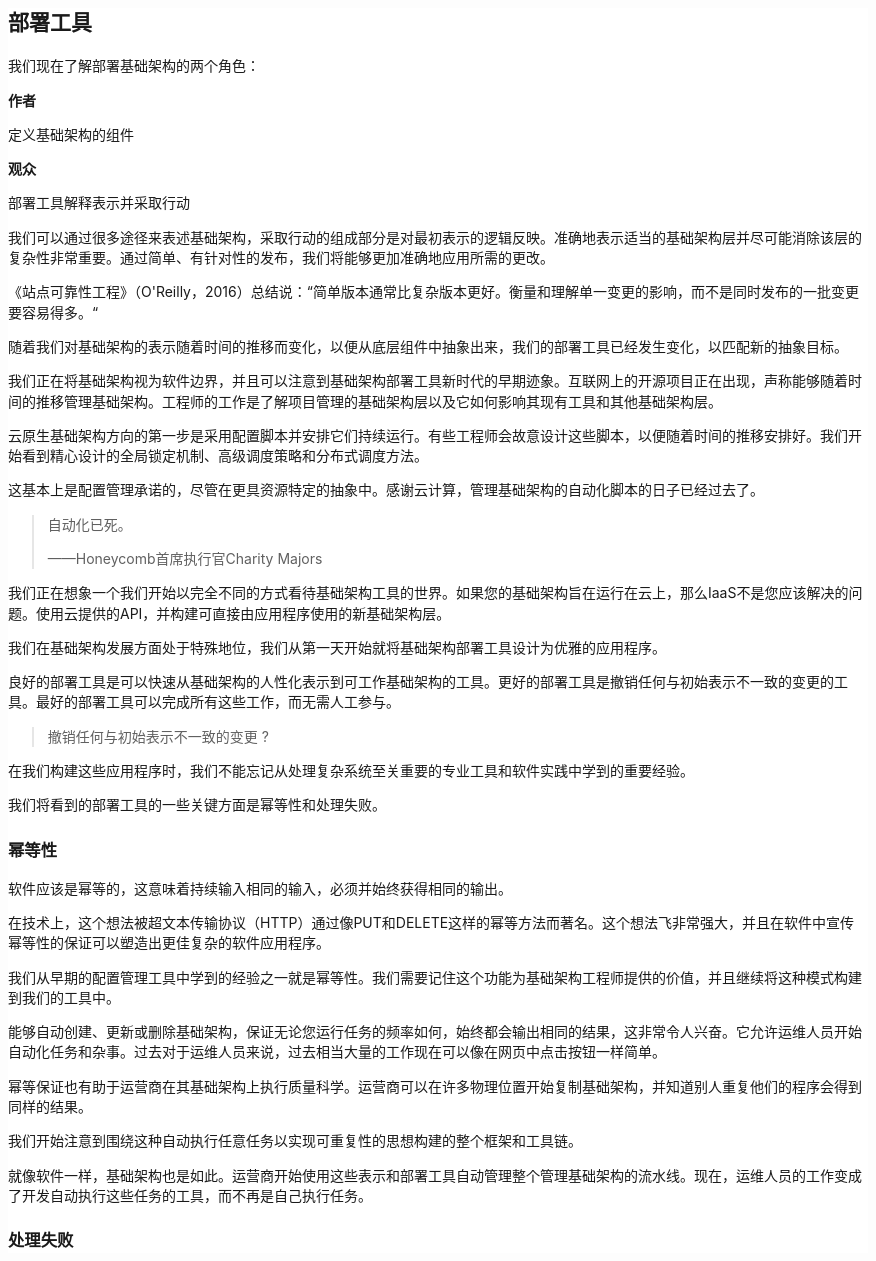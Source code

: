 ## 部署工具

我们现在了解部署基础架构的两个角色：

**作者**

定义基础架构的组件

**观众**

部署工具解释表示并采取行动

我们可以通过很多途径来表述基础架构，采取行动的组成部分是对最初表示的逻辑反映。准确地表示适当的基础架构层并尽可能消除该层的复杂性非常重要。通过简单、有针对性的发布，我们将能够更加准确地应用所需的更改。

《站点可靠性工程》（O'Reilly，2016）总结说：“简单版本通常比复杂版本更好。衡量和理解单一变更的影响，而不是同时发布的一批变更要容易得多。“

随着我们对基础架构的表示随着时间的推移而变化，以便从底层组件中抽象出来，我们的部署工具已经发生变化，以匹配新的抽象目标。

我们正在将基础架构视为软件边界，并且可以注意到基础架构部署工具新时代的早期迹象。互联网上的开源项目正在出现，声称能够随着时间的推移管理基础架构。工程师的工作是了解项目管理的基础架构层以及它如何影响其现有工具和其他基础架构层。

云原生基础架构方向的第一步是采用配置脚本并安排它们持续运行。有些工程师会故意设计这些脚本，以便随着时间的推移安排好。我们开始看到精心设计的全局锁定机制、高级调度策略和分布式调度方法。

这基本上是配置管理承诺的，尽管在更具资源特定的抽象中。感谢云计算，管理基础架构的自动化脚本的日子已经过去了。

>自动化已死。
>
>——Honeycomb首席执行官Charity Majors

我们正在想象一个我们开始以完全不同的方式看待基础架构工具的世界。如果您的基础架构旨在运行在云上，那么IaaS不是您应该解决的问题。使用云提供的API，并构建可直接由应用程序使用的新基础架构层。

我们在基础架构发展方面处于特殊地位，我们从第一天开始就将基础架构部署工具设计为优雅的应用程序。

良好的部署工具是可以快速从基础架构的人性化表示到可工作基础架构的工具。更好的部署工具是撤销任何与初始表示不一致的变更的工具。最好的部署工具可以完成所有这些工作，而无需人工参与。

> 撤销任何与初始表示不一致的变更 ? 

在我们构建这些应用程序时，我们不能忘记从处理复杂系统至关重要的专业工具和软件实践中学到的重要经验。

我们将看到的部署工具的一些关键方面是幂等性和处理失败。

### 幂等性

软件应该是幂等的，这意味着持续输入相同的输入，必须并始终获得相同的输出。

在技术上，这个想法被超文本传输协议（HTTP）通过像PUT和DELETE这样的幂等方法而著名。这个想法飞非常强大，并且在软件中宣传幂等性的保证可以塑造出更佳复杂的软件应用程序。

我们从早期的配置管理工具中学到的经验之一就是幂等性。我们需要记住这个功能为基础架构工程师提供的价值，并且继续将这种模式构建到我们的工具中。

能够自动创建、更新或删除基础架构，保证无论您运行任务的频率如何，始终都会输出相同的结果，这非常令人兴奋。它允许运维人员开始自动化任务和杂事。过去对于运维人员来说，过去相当大量的工作现在可以像在网页中点击按钮一样简单。

幂等保证也有助于运营商在其基础架构上执行质量科学。运营商可以在许多物理位置开始复制基础架构，并知道别人重复他们的程序会得到同样的结果。

我们开始注意到围绕这种自动执行任意任务以实现可重复性的思想构建的整个框架和工具链。

就像软件一样，基础架构也是如此。运营商开始使用这些表示和部署工具自动管理整个管理基础架构的流水线。现在，运维人员的工作变成了开发自动执行这些任务的工具，而不再是自己执行任务。

### 处理失败
